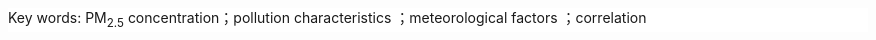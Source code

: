 Key words: $\mathrm { P M } _ { 2 . 5 }$ concentration；pollution characteristics ；meteorological factors ；correlation